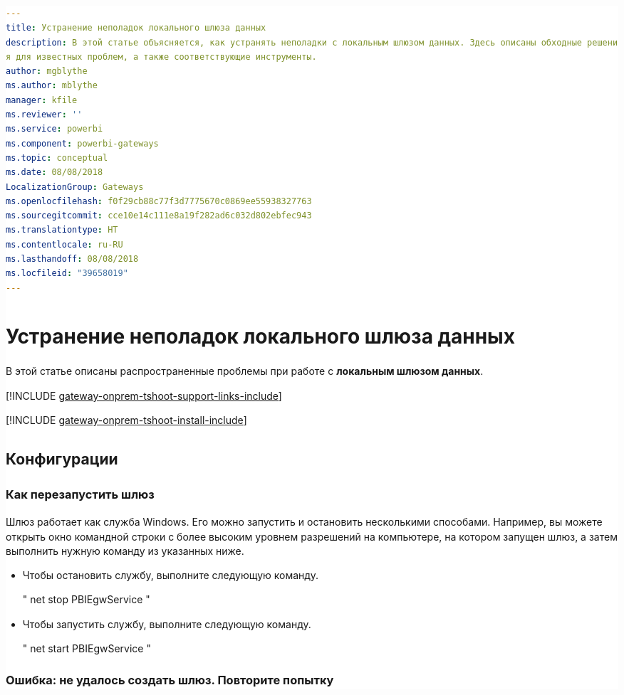```yaml
---
title: Устранение неполадок локального шлюза данных
description: В этой статье объясняется, как устранять неполадки с локальным шлюзом данных. Здесь описаны обходные решения для известных проблем, а также соответствующие инструменты.
author: mgblythe
ms.author: mblythe
manager: kfile
ms.reviewer: ''
ms.service: powerbi
ms.component: powerbi-gateways
ms.topic: conceptual
ms.date: 08/08/2018
LocalizationGroup: Gateways
ms.openlocfilehash: f0f29cb88c77f3d7775670c0869ee55938327763
ms.sourcegitcommit: cce10e14c111e8a19f282ad6c032d802ebfec943
ms.translationtype: HT
ms.contentlocale: ru-RU
ms.lasthandoff: 08/08/2018
ms.locfileid: "39658019"
---
```

# <a name="troubleshooting-the-on-premises-data-gateway"></a>Устранение неполадок локального шлюза данных

В этой статье описаны распространенные проблемы при работе с **локальным шлюзом данных**.


[!INCLUDE [gateway-onprem-tshoot-support-links-include](./includes/gateway-onprem-tshoot-support-links-include.md)]


[!INCLUDE [gateway-onprem-tshoot-install-include](./includes/gateway-onprem-tshoot-install-include.md)]

## <a name="configuration"></a>Конфигурации

### <a name="how-to-restart-the-gateway"></a>Как перезапустить шлюз

Шлюз работает как служба Windows. Его можно запустить и остановить несколькими способами. Например, вы можете открыть окно командной строки с более высоким уровнем разрешений на компьютере, на котором запущен шлюз, а затем выполнить нужную команду из указанных ниже.

* Чтобы остановить службу, выполните следующую команду.

    "   net stop PBIEgwService   "

* Чтобы запустить службу, выполните следующую команду.

    "   net start PBIEgwService   "

### <a name="error-failed-to-create-a-gateway-try-again"></a>Ошибка: не удалось создать шлюз. Повторите попытку
